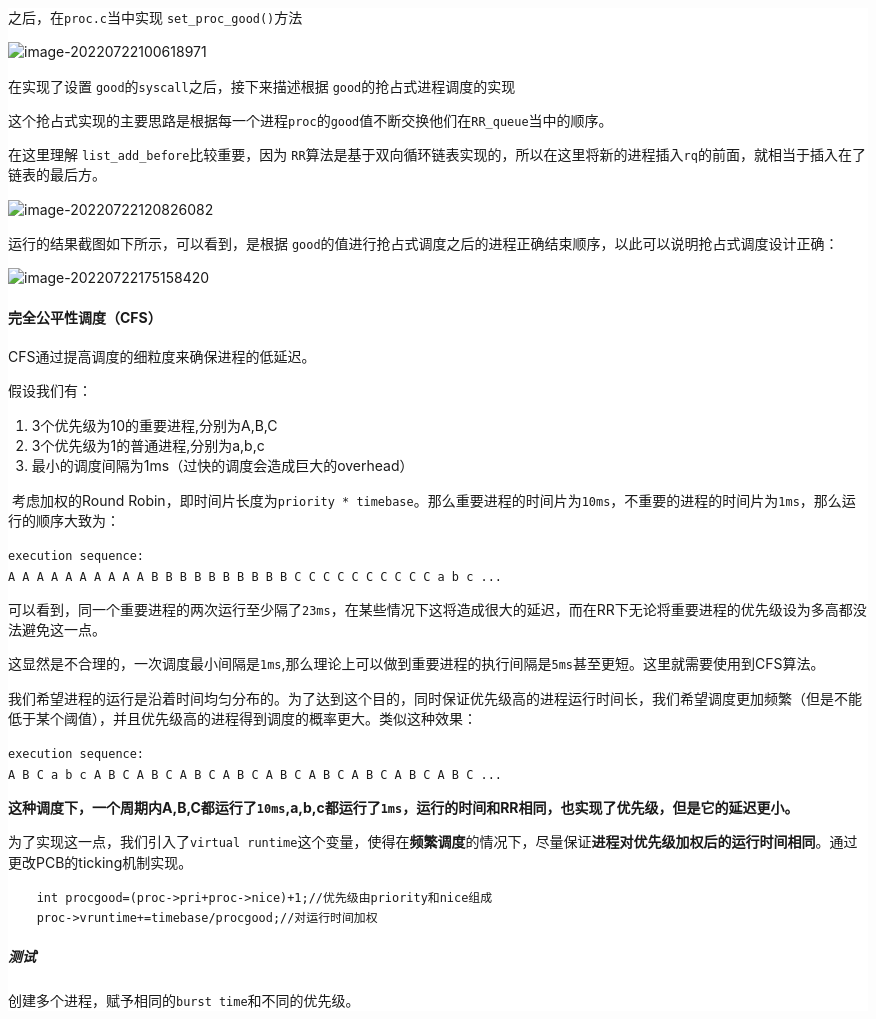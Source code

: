 之后，在`proc.c`当中实现 `set_proc_good()`方法

![image-20220722100618971](file://C:\Users\86181\AppData\Roaming\Typora\typora-user-images\image-20220722100618971.png?lastModify=1659362514)

在实现了设置 `good`的`syscall`之后，接下来描述根据 `good`的抢占式进程调度的实现

这个抢占式实现的主要思路是根据每一个进程`proc`的`good`值不断交换他们在`RR_queue`当中的顺序。

在这里理解 `list_add_before`比较重要，因为 `RR`算法是基于双向循环链表实现的，所以在这里将新的进程插入`rq`的前面，就相当于插入在了链表的最后方。

![image-20220722120826082](file://C:\Users\86181\AppData\Roaming\Typora\typora-user-images\image-20220722120826082.png?lastModify=1659362514)

运行的结果截图如下所示，可以看到，是根据 `good`的值进行抢占式调度之后的进程正确结束顺序，以此可以说明抢占式调度设计正确：

![image-20220722175158420](file://C:\Users\86181\AppData\Roaming\Typora\typora-user-images\image-20220722175158420.png?lastModify=1659362514)

#### 完全公平性调度（CFS）

CFS通过提高调度的细粒度来确保进程的低延迟。

假设我们有：

1. 3个优先级为10的重要进程,分别为A,B,C
2. 3个优先级为1的普通进程,分别为a,b,c
3. 最小的调度间隔为1ms（过快的调度会造成巨大的overhead）



​	考虑加权的Round Robin，即时间片长度为`priority * timebase`。那么重要进程的时间片为`10ms`，不重要的进程的时间片为`1ms`，那么运行的顺序大致为：

```
execution sequence:
A A A A A A A A A A B B B B B B B B B B C C C C C C C C C C a b c ...
```



​	可以看到，同一个重要进程的两次运行至少隔了`23ms`，在某些情况下这将造成很大的延迟，而在RR下无论将重要进程的优先级设为多高都没法避免这一点。

​	这显然是不合理的，一次调度最小间隔是`1ms`,那么理论上可以做到重要进程的执行间隔是`5ms`甚至更短。这里就需要使用到CFS算法。

​	我们希望进程的运行是沿着时间均匀分布的。为了达到这个目的，同时保证优先级高的进程运行时间长，我们希望调度更加频繁（但是不能低于某个阈值），并且优先级高的进程得到调度的概率更大。类似这种效果：

```
execution sequence:
A B C a b c A B C A B C A B C A B C A B C A B C A B C A B C A B C ...
```

​	**这种调度下，一个周期内A,B,C都运行了`10ms`,a,b,c都运行了`1ms`，运行的时间和RR相同，也实现了优先级，但是它的延迟更小。**

​	为了实现这一点，我们引入了`virtual runtime`这个变量，使得在**频繁调度**的情况下，尽量保证**进程对优先级加权后的运行时间相同**。通过更改PCB的ticking机制实现。

```
    int procgood=(proc->pri+proc->nice)+1;//优先级由priority和nice组成
    proc->vruntime+=timebase/procgood;//对运行时间加权
```



##### 测试

创建多个进程，赋予相同的`burst time`和不同的优先级。
